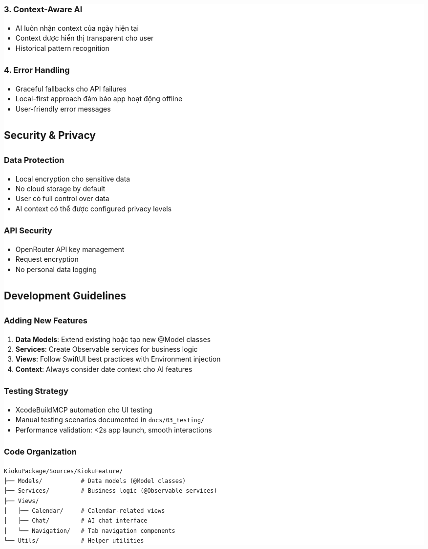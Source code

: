 ### 3. Context-Aware AI
- AI luôn nhận context của ngày hiện tại
- Context được hiển thị transparent cho user
- Historical pattern recognition

### 4. Error Handling
- Graceful fallbacks cho API failures
- Local-first approach đảm bảo app hoạt động offline
- User-friendly error messages

## Security & Privacy

### Data Protection
- Local encryption cho sensitive data
- No cloud storage by default
- User có full control over data
- AI context có thể được configured privacy levels

### API Security
- OpenRouter API key management
- Request encryption
- No personal data logging

## Development Guidelines

### Adding New Features
1. **Data Models**: Extend existing hoặc tạo new @Model classes
2. **Services**: Create Observable services for business logic
3. **Views**: Follow SwiftUI best practices with Environment injection
4. **Context**: Always consider date context cho AI features

### Testing Strategy
- XcodeBuildMCP automation cho UI testing
- Manual testing scenarios documented in `docs/03_testing/`
- Performance validation: <2s app launch, smooth interactions

### Code Organization
```
KiokuPackage/Sources/KiokuFeature/
├── Models/           # Data models (@Model classes)
├── Services/         # Business logic (@Observable services)  
├── Views/
│   ├── Calendar/     # Calendar-related views
│   ├── Chat/         # AI chat interface
│   └── Navigation/   # Tab navigation components
└── Utils/            # Helper utilities
```
